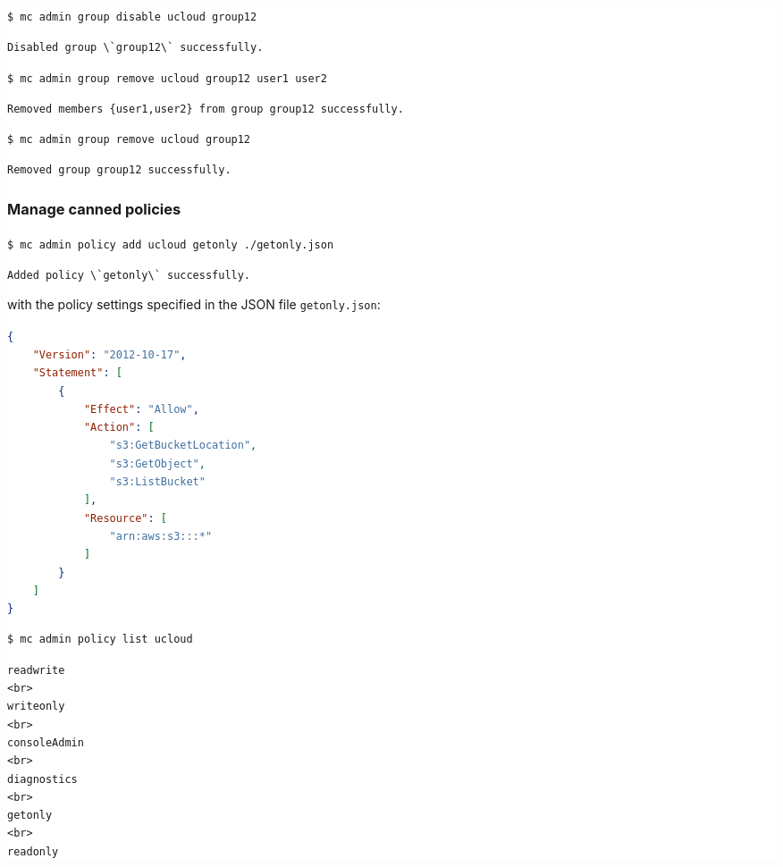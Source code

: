 ```console
$ mc admin group disable ucloud group12
```

```{tip}
Disabled group \`group12\` successfully.
```

```console
$ mc admin group remove ucloud group12 user1 user2
```

```{tip}
Removed members {user1,user2} from group group12 successfully.
```

```console
$ mc admin group remove ucloud group12
```

```{tip}
Removed group group12 successfully.
```

### Manage canned policies

```console
$ mc admin policy add ucloud getonly ./getonly.json
```

```{tip}
Added policy \`getonly\` successfully.
```

with the policy settings specified in the JSON file `getonly.json`:

```json
{
    "Version": "2012-10-17",
    "Statement": [
        {
            "Effect": "Allow",
            "Action": [
                "s3:GetBucketLocation",
                "s3:GetObject",
                "s3:ListBucket"
            ],
            "Resource": [
                "arn:aws:s3:::*"
            ]
        }
    ]
}
```

```console
$ mc admin policy list ucloud
```

```{tip}
readwrite
<br>
writeonly
<br>
consoleAdmin
<br>
diagnostics
<br>
getonly
<br>
readonly
```

